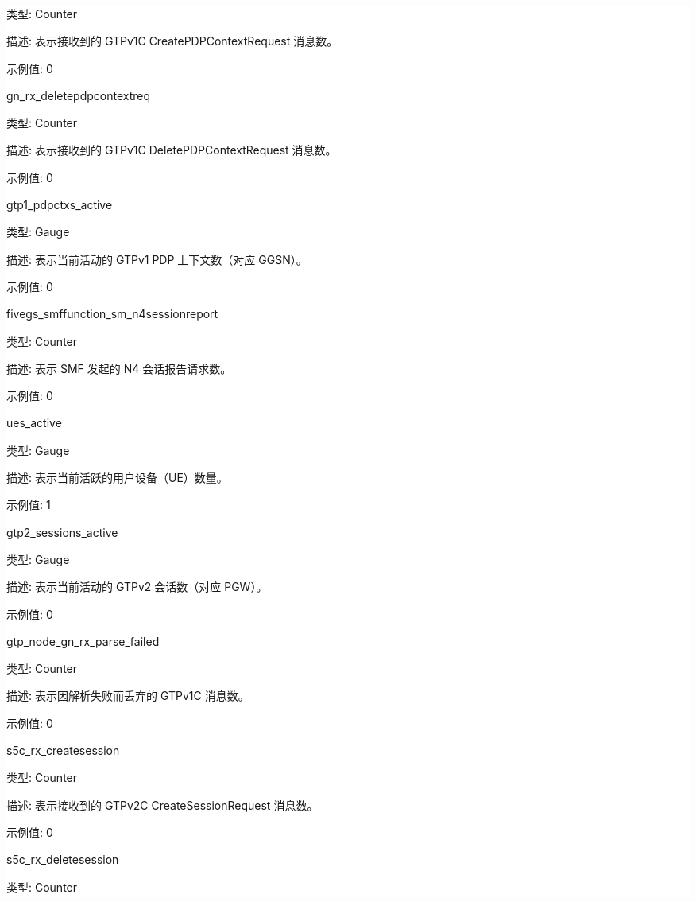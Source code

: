 类型: Counter

描述: 表示接收到的 GTPv1C CreatePDPContextRequest 消息数。

示例值: 0

gn_rx_deletepdpcontextreq

类型: Counter

描述: 表示接收到的 GTPv1C DeletePDPContextRequest 消息数。

示例值: 0

gtp1_pdpctxs_active

类型: Gauge

描述: 表示当前活动的 GTPv1 PDP 上下文数（对应 GGSN）。

示例值: 0

fivegs_smffunction_sm_n4sessionreport

类型: Counter

描述: 表示 SMF 发起的 N4 会话报告请求数。

示例值: 0

ues_active

类型: Gauge

描述: 表示当前活跃的用户设备（UE）数量。

示例值: 1

gtp2_sessions_active

类型: Gauge

描述: 表示当前活动的 GTPv2 会话数（对应 PGW）。

示例值: 0

gtp_node_gn_rx_parse_failed

类型: Counter

描述: 表示因解析失败而丢弃的 GTPv1C 消息数。

示例值: 0

s5c_rx_createsession

类型: Counter

描述: 表示接收到的 GTPv2C CreateSessionRequest 消息数。

示例值: 0

s5c_rx_deletesession

类型: Counter

